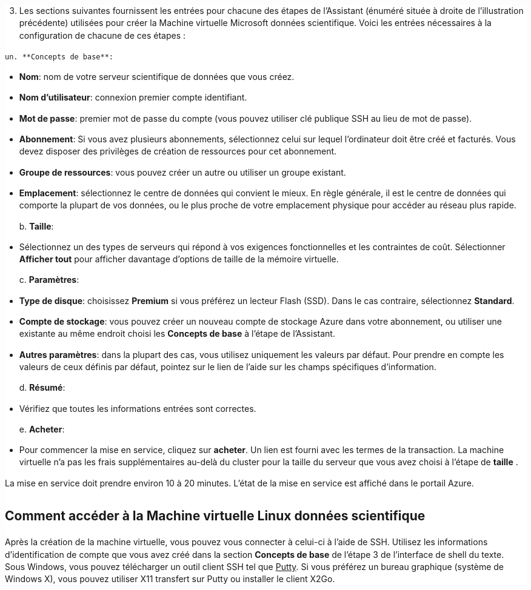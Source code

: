 3.   Les sections suivantes fournissent les entrées pour chacune des étapes de l’Assistant (énuméré située à droite de l’illustration précédente) utilisées pour créer la Machine virtuelle Microsoft données scientifique. Voici les entrées nécessaires à la configuration de chacune de ces étapes :

    un. **Concepts de base**:

  - **Nom**: nom de votre serveur scientifique de données que vous créez.
  - **Nom d’utilisateur**: connexion premier compte identifiant.
  - **Mot de passe**: premier mot de passe du compte (vous pouvez utiliser clé publique SSH au lieu de mot de passe).
  - **Abonnement**: Si vous avez plusieurs abonnements, sélectionnez celui sur lequel l’ordinateur doit être créé et facturés. Vous devez disposer des privilèges de création de ressources pour cet abonnement.
  - **Groupe de ressources**: vous pouvez créer un autre ou utiliser un groupe existant.
  - **Emplacement**: sélectionnez le centre de données qui convient le mieux. En règle générale, il est le centre de données qui comporte la plupart de vos données, ou le plus proche de votre emplacement physique pour accéder au réseau plus rapide.

    b. **Taille**:

  - Sélectionnez un des types de serveurs qui répond à vos exigences fonctionnelles et les contraintes de coût. Sélectionner **Afficher tout** pour afficher davantage d’options de taille de la mémoire virtuelle.

    c. **Paramètres**:

  - **Type de disque**: choisissez **Premium** si vous préférez un lecteur Flash (SSD). Dans le cas contraire, sélectionnez **Standard**.
  - **Compte de stockage**: vous pouvez créer un nouveau compte de stockage Azure dans votre abonnement, ou utiliser une existante au même endroit choisi les **Concepts de base** à l’étape de l’Assistant.
  - **Autres paramètres**: dans la plupart des cas, vous utilisez uniquement les valeurs par défaut. Pour prendre en compte les valeurs de ceux définis par défaut, pointez sur le lien de l’aide sur les champs spécifiques d’information.

    d. **Résumé**:

  - Vérifiez que toutes les informations entrées sont correctes.

    e. **Acheter**:

  - Pour commencer la mise en service, cliquez sur **acheter**. Un lien est fourni avec les termes de la transaction. La machine virtuelle n’a pas les frais supplémentaires au-delà du cluster pour la taille du serveur que vous avez choisi à l’étape de **taille** .

La mise en service doit prendre environ 10 à 20 minutes. L’état de la mise en service est affiché dans le portail Azure.

## <a name="how-to-access-the-linux-data-science-virtual-machine"></a>Comment accéder à la Machine virtuelle Linux données scientifique

Après la création de la machine virtuelle, vous pouvez vous connecter à celui-ci à l’aide de SSH. Utilisez les informations d’identification de compte que vous avez créé dans la section **Concepts de base** de l’étape 3 de l’interface de shell du texte. Sous Windows, vous pouvez télécharger un outil client SSH tel que [Putty](http://www.putty.org). Si vous préférez un bureau graphique (système de Windows X), vous pouvez utiliser X11 transfert sur Putty ou installer le client X2Go.
